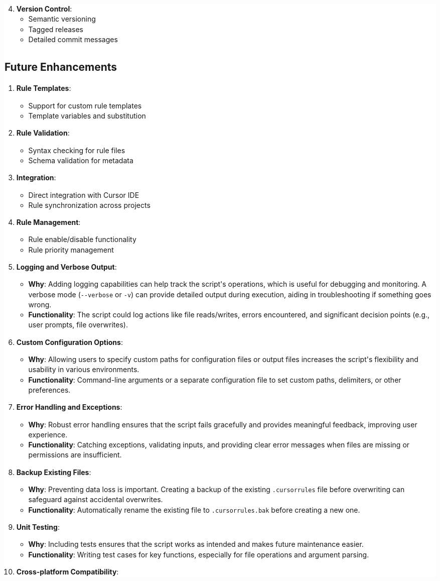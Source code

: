 4. **Version Control**:
   - Semantic versioning
   - Tagged releases
   - Detailed commit messages

## Future Enhancements

1. **Rule Templates**:
   - Support for custom rule templates
   - Template variables and substitution

2. **Rule Validation**:
   - Syntax checking for rule files
   - Schema validation for metadata

3. **Integration**:
   - Direct integration with Cursor IDE
   - Rule synchronization across projects

4. **Rule Management**:
   - Rule enable/disable functionality
   - Rule priority management
1.  **Logging and Verbose Output**:
    
    *   **Why**: Adding logging capabilities can help track the script's operations, which is useful for debugging and monitoring. A verbose mode (`--verbose` or `-v`) can provide detailed output during execution, aiding in troubleshooting if something goes wrong.
    *   **Functionality**: The script could log actions like file reads/writes, errors encountered, and significant decision points (e.g., user prompts, file overwrites).
2.  **Custom Configuration Options**:
    
    *   **Why**: Allowing users to specify custom paths for configuration files or output files increases the script's flexibility and usability in various environments.
    *   **Functionality**: Command-line arguments or a separate configuration file to set custom paths, delimiters, or other preferences.
3.  **Error Handling and Exceptions**:
    
    *   **Why**: Robust error handling ensures that the script fails gracefully and provides meaningful feedback, improving user experience.
    *   **Functionality**: Catching exceptions, validating inputs, and providing clear error messages when files are missing or permissions are insufficient.
4.  **Backup Existing Files**:
    
    *   **Why**: Preventing data loss is important. Creating a backup of the existing `.cursorrules` file before overwriting can safeguard against accidental overwrites.
    *   **Functionality**: Automatically rename the existing file to `.cursorrules.bak` before creating a new one.
5.  **Unit Testing**:
    
    *   **Why**: Including tests ensures that the script works as intended and makes future maintenance easier.
    *   **Functionality**: Writing test cases for key functions, especially for file operations and argument parsing.
6.  **Cross-platform Compatibility**:
    